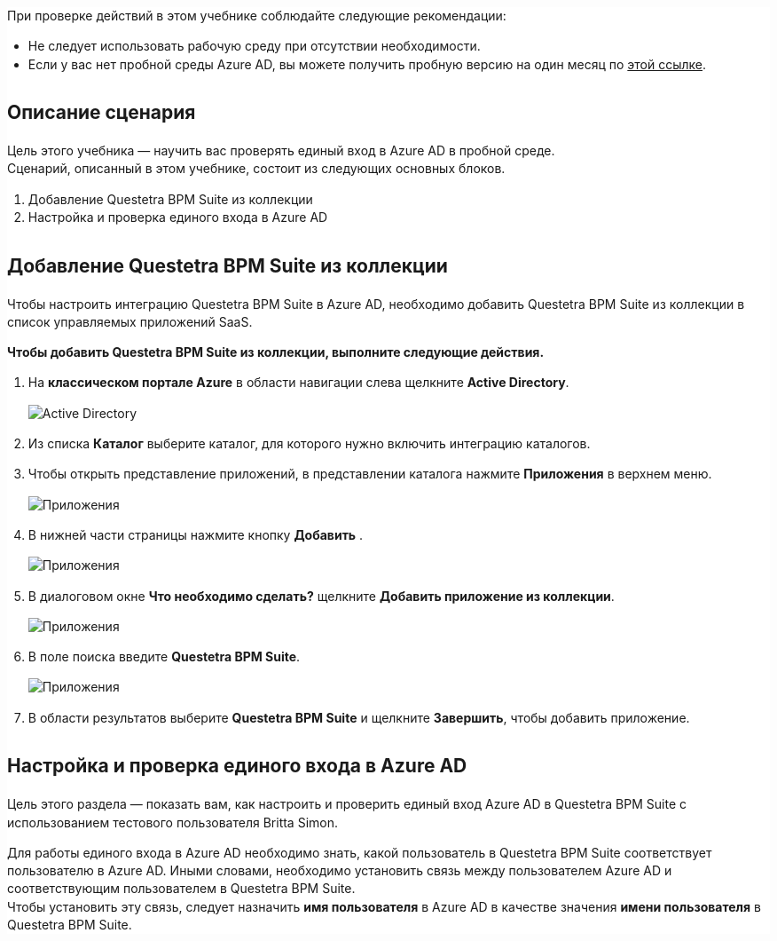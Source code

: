 При проверке действий в этом учебнике соблюдайте следующие рекомендации:

* Не следует использовать рабочую среду при отсутствии необходимости.
* Если у вас нет пробной среды Azure AD, вы можете получить пробную версию на один месяц по [этой ссылке](https://azure.microsoft.com/pricing/free-trial/). 

## <a name="scenario-description"></a>Описание сценария
Цель этого учебника — научить вас проверять единый вход в Azure AD в пробной среде.  
Сценарий, описанный в этом учебнике, состоит из следующих основных блоков.

1. Добавление Questetra BPM Suite из коллекции 
2. Настройка и проверка единого входа в Azure AD

## <a name="adding-questetra-bpm-suite-from-the-gallery"></a>Добавление Questetra BPM Suite из коллекции
Чтобы настроить интеграцию Questetra BPM Suite в Azure AD, необходимо добавить Questetra BPM Suite из коллекции в список управляемых приложений SaaS.

**Чтобы добавить Questetra BPM Suite из коллекции, выполните следующие действия.**

1. На **классическом портале Azure** в области навигации слева щелкните **Active Directory**. 
   
    ![Active Directory][1]

2. Из списка **Каталог** выберите каталог, для которого нужно включить интеграцию каталогов.

3. Чтобы открыть представление приложений, в представлении каталога нажмите **Приложения** в верхнем меню.
   
    ![Приложения][2]

4. В нижней части страницы нажмите кнопку **Добавить** .
   
    ![Приложения][3]

5. В диалоговом окне **Что необходимо сделать?** щелкните **Добавить приложение из коллекции**.
   
    ![Приложения][4]

6. В поле поиска введите **Questetra BPM Suite**.
   
    ![Приложения][5]

7. В области результатов выберите **Questetra BPM Suite** и щелкните **Завершить**, чтобы добавить приложение.

## <a name="configuring-and-testing-azure-ad-single-sign-on"></a>Настройка и проверка единого входа в Azure AD
Цель этого раздела — показать вам, как настроить и проверить единый вход Azure AD в Questetra BPM Suite с использованием тестового пользователя Britta Simon.

Для работы единого входа в Azure AD необходимо знать, какой пользователь в Questetra BPM Suite соответствует пользователю в Azure AD. Иными словами, необходимо установить связь между пользователем Azure AD и соответствующим пользователем в Questetra BPM Suite.  
Чтобы установить эту связь, следует назначить **имя пользователя** в Azure AD в качестве значения **имени пользователя** в Questetra BPM Suite.


[1]: ./media/active-directory-saas-questetra-bpm-suite-tutorial/tutorial_general_01.png
[2]: ./media/active-directory-saas-questetra-bpm-suite-tutorial/tutorial_general_02.png
[3]: ./media/active-directory-saas-questetra-bpm-suite-tutorial/tutorial_general_03.png
[4]: ./media/active-directory-saas-questetra-bpm-suite-tutorial/tutorial_general_04.png
[5]: ./media/active-directory-saas-questetra-bpm-suite-tutorial/questera_bpm_suite_01.png
[8]: ./media/active-directory-saas-questetra-bpm-suite-tutorial/tutorial_general_06.png
[9]: ./media/active-directory-saas-questetra-bpm-suite-tutorial/questera_bpm_suite_02.png
[10]: ./media/active-directory-saas-questetra-bpm-suite-tutorial/questera_bpm_suite_03.png
[11]: ./media/active-directory-saas-questetra-bpm-suite-tutorial/questera_bpm_suite_04.png
[12]: ./media/active-directory-saas-questetra-bpm-suite-tutorial/questera_bpm_suite_05.png
[13]: ./media/active-directory-saas-questetra-bpm-suite-tutorial/questera_bpm_suite_06.png
[14]: ./media/active-directory-saas-questetra-bpm-suite-tutorial/questera_bpm_suite_07.png
[15]: ./media/active-directory-saas-questetra-bpm-suite-tutorial/questera_bpm_suite_08.png
[16]: ./media/active-directory-saas-questetra-bpm-suite-tutorial/questera_bpm_suite_09.png
[17]: ./media/active-directory-saas-questetra-bpm-suite-tutorial/questera_bpm_suite_10.png
[18]: ./media/active-directory-saas-questetra-bpm-suite-tutorial/tutorial_general_08.png
[100]: ./media/active-directory-saas-questetra-bpm-suite-tutorial/tutorial_general_09.png 
[101]: ./media/active-directory-saas-questetra-bpm-suite-tutorial/tutorial_general_10.png 
[102]: ./media/active-directory-saas-questetra-bpm-suite-tutorial/tutorial_general_11.png 
[103]: ./media/active-directory-saas-questetra-bpm-suite-tutorial/tutorial_general_12.png 
[104]: ./media/active-directory-saas-questetra-bpm-suite-tutorial/tutorial_general_13.png 
[105]: ./media/active-directory-saas-questetra-bpm-suite-tutorial/tutorial_general_14.png 
[106]: ./media/active-directory-saas-questetra-bpm-suite-tutorial/tutorial_general_15.png 
[200]: ./media/active-directory-saas-questetra-bpm-suite-tutorial/tutorial_general_16.png 
[201]: ./media/active-directory-saas-questetra-bpm-suite-tutorial/tutorial_general_17.png 
[202]: ./media/active-directory-saas-questetra-bpm-suite-tutorial/tutorial_general_18.png
[203]: ./media/active-directory-saas-questetra-bpm-suite-tutorial/tutorial_general_19.png
[204]: ./media/active-directory-saas-questetra-bpm-suite-tutorial/tutorial_general_20.png
[205]: ./media/active-directory-saas-questetra-bpm-suite-tutorial/questera_bpm_suite_12.png
[300]: ./media/active-directory-saas-questetra-bpm-suite-tutorial/questera_bpm_suite_11.png 